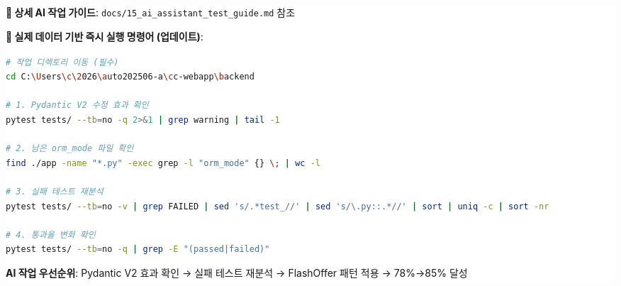 **📖 상세 AI 작업 가이드**: `docs/15_ai_assistant_test_guide.md` 참조

**🎯 실제 데이터 기반 즉시 실행 명령어 (업데이트)**:
```bash
# 작업 디렉토리 이동 (필수)
cd C:\Users\c\2026\auto202506-a\cc-webapp\backend

# 1. Pydantic V2 수정 효과 확인
pytest tests/ --tb=no -q 2>&1 | grep warning | tail -1

# 2. 남은 orm_mode 파일 확인  
find ./app -name "*.py" -exec grep -l "orm_mode" {} \; | wc -l

# 3. 실패 테스트 재분석
pytest tests/ --tb=no -v | grep FAILED | sed 's/.*test_//' | sed 's/\.py::.*//' | sort | uniq -c | sort -nr

# 4. 통과율 변화 확인
pytest tests/ --tb=no -q | grep -E "(passed|failed)"
```

**AI 작업 우선순위**: Pydantic V2 효과 확인 → 실패 테스트 재분석 → FlashOffer 패턴 적용 → 78%→85% 달성